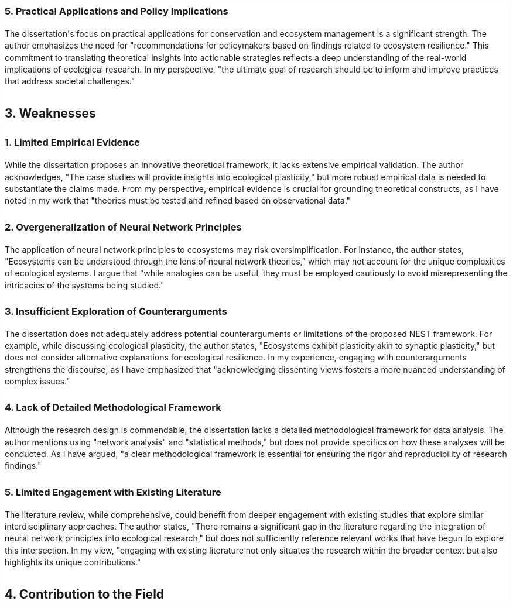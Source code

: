 ### 5. Practical Applications and Policy Implications
The dissertation's focus on practical applications for conservation and ecosystem management is a significant strength. The author emphasizes the need for "recommendations for policymakers based on findings related to ecosystem resilience." This commitment to translating theoretical insights into actionable strategies reflects a deep understanding of the real-world implications of ecological research. In my perspective, "the ultimate goal of research should be to inform and improve practices that address societal challenges."

## 3. Weaknesses

### 1. Limited Empirical Evidence
While the dissertation proposes an innovative theoretical framework, it lacks extensive empirical validation. The author acknowledges, "The case studies will provide insights into ecological plasticity," but more robust empirical data is needed to substantiate the claims made. From my perspective, empirical evidence is crucial for grounding theoretical constructs, as I have noted in my work that "theories must be tested and refined based on observational data."

### 2. Overgeneralization of Neural Network Principles
The application of neural network principles to ecosystems may risk oversimplification. For instance, the author states, "Ecosystems can be understood through the lens of neural network theories," which may not account for the unique complexities of ecological systems. I argue that "while analogies can be useful, they must be employed cautiously to avoid misrepresenting the intricacies of the systems being studied."

### 3. Insufficient Exploration of Counterarguments
The dissertation does not adequately address potential counterarguments or limitations of the proposed NEST framework. For example, while discussing ecological plasticity, the author states, "Ecosystems exhibit plasticity akin to synaptic plasticity," but does not consider alternative explanations for ecological resilience. In my experience, engaging with counterarguments strengthens the discourse, as I have emphasized that "acknowledging dissenting views fosters a more nuanced understanding of complex issues."

### 4. Lack of Detailed Methodological Framework
Although the research design is commendable, the dissertation lacks a detailed methodological framework for data analysis. The author mentions using "network analysis" and "statistical methods," but does not provide specifics on how these analyses will be conducted. As I have argued, "a clear methodological framework is essential for ensuring the rigor and reproducibility of research findings."

### 5. Limited Engagement with Existing Literature
The literature review, while comprehensive, could benefit from deeper engagement with existing studies that explore similar interdisciplinary approaches. The author states, "There remains a significant gap in the literature regarding the integration of neural network principles into ecological research," but does not sufficiently reference relevant works that have begun to explore this intersection. In my view, "engaging with existing literature not only situates the research within the broader context but also highlights its unique contributions."

## 4. Contribution to the Field
